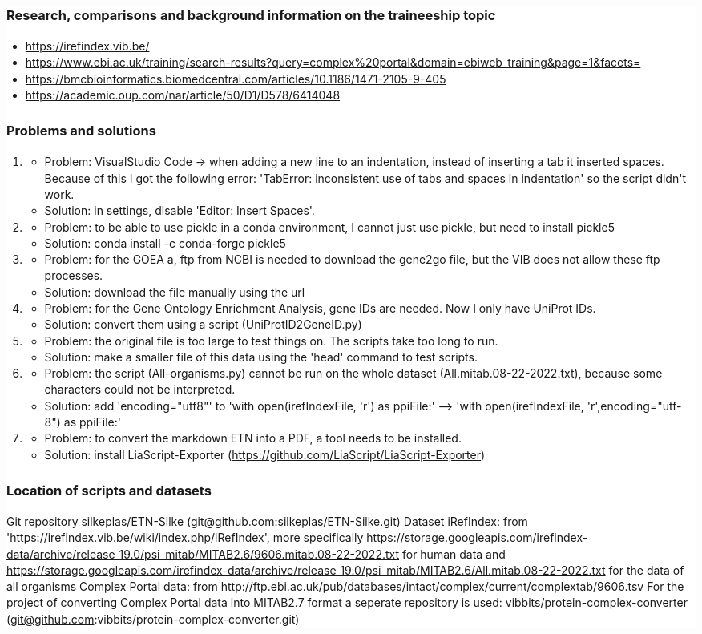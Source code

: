 ### Research, comparisons and background information on the traineeship topic
- https://irefindex.vib.be/ 
- https://www.ebi.ac.uk/training/search-results?query=complex%20portal&domain=ebiweb_training&page=1&facets= 
- https://bmcbioinformatics.biomedcentral.com/articles/10.1186/1471-2105-9-405 
- https://academic.oup.com/nar/article/50/D1/D578/6414048 
<div style="page-break-after: always;"></div>

### Problems and solutions
1. 
	- Problem: VisualStudio Code -> when adding a new line to an indentation, instead of inserting a tab it inserted spaces. Because of this I got the following error: 'TabError: inconsistent use of tabs and spaces in indentation' so the script didn't work. 
	- Solution: in settings, disable 'Editor: Insert Spaces'.
2. 
	- Problem: to be able to use pickle in a conda environment, I cannot just use pickle, but need to install pickle5
	- Solution: conda install -c conda-forge pickle5
2. 
	- Problem: for the GOEA a, ftp from NCBI is needed to download the gene2go file, but the VIB does not allow these ftp processes.
	- Solution: download the file manually using the url
3. 
	- Problem: for the Gene Ontology Enrichment Analysis, gene IDs are needed. Now I only have UniProt IDs.
	- Solution: convert them using a script (UniProtID2GeneID.py)
4. 
	- Problem: the original file is too large to test things on. The scripts take too long to run.
	- Solution: make a smaller file of this data using the 'head' command to test scripts.
5. 
	- Problem: the script (All-organisms.py) cannot be run on the whole dataset (All.mitab.08-22-2022.txt), because some characters could not be interpreted. 
	- Solution: add 'encoding="utf8"' to 'with open(irefIndexFile, 'r') as ppiFile:' --> 'with open(irefIndexFile, 'r',encoding="utf-8") as ppiFile:'
6. 
	- Problem: to convert the markdown ETN into a PDF, a tool needs to be installed.
	- Solution: install LiaScript-Exporter (https://github.com/LiaScript/LiaScript-Exporter)
<div style="page-break-after: always;"></div>

### Location of scripts and datasets
Git repository silkeplas/ETN-Silke (git@github.com:silkeplas/ETN-Silke.git)
Dataset iRefIndex: from 'https://irefindex.vib.be/wiki/index.php/iRefIndex', more specifically https://storage.googleapis.com/irefindex-data/archive/release_19.0/psi_mitab/MITAB2.6/9606.mitab.08-22-2022.txt for human data and https://storage.googleapis.com/irefindex-data/archive/release_19.0/psi_mitab/MITAB2.6/All.mitab.08-22-2022.txt for the data of all organisms
Complex Portal data: from http://ftp.ebi.ac.uk/pub/databases/intact/complex/current/complextab/9606.tsv
For the project of converting Complex Portal data into MITAB2.7 format a seperate repository is used: vibbits/protein-complex-converter (git@github.com:vibbits/protein-complex-converter.git)
<div style="page-break-after: always;"></div>
